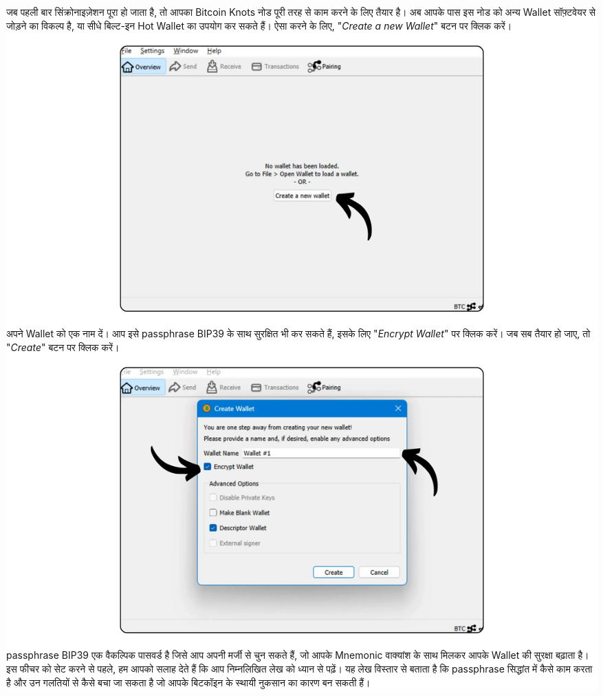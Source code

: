 जब पहली बार सिंक्रोनाइज़ेशन पूरा हो जाता है, तो आपका Bitcoin Knots नोड पूरी तरह से काम करने के लिए तैयार है। अब आपके पास इस नोड को अन्य Wallet सॉफ़्टवेयर से जोड़ने का विकल्प है, या सीधे बिल्ट-इन Hot Wallet का उपयोग कर सकते हैं। ऐसा करने के लिए, "*Create a new Wallet*" बटन पर क्लिक करें।

![Image](assets/fr/16.webp)

अपने Wallet को एक नाम दें। आप इसे passphrase BIP39 के साथ सुरक्षित भी कर सकते हैं, इसके लिए "*Encrypt Wallet*" पर क्लिक करें। जब सब तैयार हो जाए, तो "*Create*" बटन पर क्लिक करें।

![Image](assets/fr/17.webp)

passphrase BIP39 एक वैकल्पिक पासवर्ड है जिसे आप अपनी मर्जी से चुन सकते हैं, जो आपके Mnemonic वाक्यांश के साथ मिलकर आपके Wallet की सुरक्षा बढ़ाता है। इस फीचर को सेट करने से पहले, हम आपको सलाह देते हैं कि आप निम्नलिखित लेख को ध्यान से पढ़ें। यह लेख विस्तार से बताता है कि passphrase सिद्धांत में कैसे काम करता है और उन गलतियों से कैसे बचा जा सकता है जो आपके बिटकॉइन के स्थायी नुकसान का कारण बन सकती हैं।
